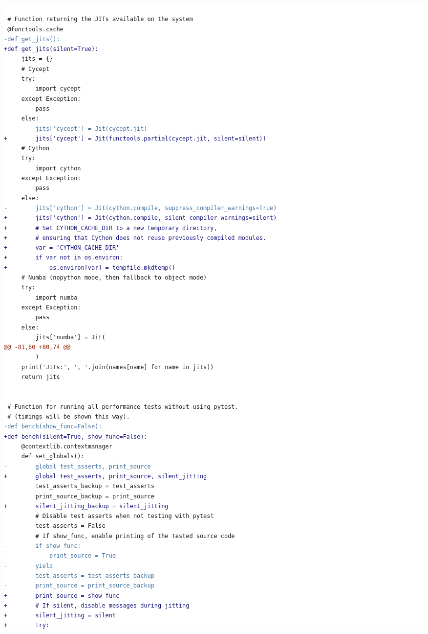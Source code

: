 ```diff
 
 # Function returning the JITs available on the system
 @functools.cache
-def get_jits():
+def get_jits(silent=True):
     jits = {}
     # Cycept
     try:
         import cycept
     except Exception:
         pass
     else:
-        jits['cycept'] = Jit(cycept.jit)
+        jits['cycept'] = Jit(functools.partial(cycept.jit, silent=silent))
     # Cython
     try:
         import cython
     except Exception:
         pass
     else:
-        jits['cython'] = Jit(cython.compile, suppress_compiler_warnings=True)
+        jits['cython'] = Jit(cython.compile, silent_compiler_warnings=silent)
+        # Set CYTHON_CACHE_DIR to a new temporary directory,
+        # ensuring that Cython does not reuse previously compiled modules.
+        var = 'CYTHON_CACHE_DIR'
+        if var not in os.environ:
+            os.environ[var] = tempfile.mkdtemp()
     # Numba (nopython mode, then fallback to object mode)
     try:
         import numba
     except Exception:
         pass
     else:
         jits['numba'] = Jit(
@@ -81,60 +80,74 @@
         )
     print('JITs:', ', '.join(names[name] for name in jits))
     return jits
 
 
 # Function for running all performance tests without using pytest.
 # (timings will be shown this way).
-def bench(show_func=False):
+def bench(silent=True, show_func=False):
     @contextlib.contextmanager
     def set_globals():
-        global test_asserts, print_source
+        global test_asserts, print_source, silent_jitting
         test_asserts_backup = test_asserts
         print_source_backup = print_source
+        silent_jitting_backup = silent_jitting
         # Disable test asserts when not testing with pytest
         test_asserts = False
         # If show_func, enable printing of the tested source code
-        if show_func:
-            print_source = True
-        yield
-        test_asserts = test_asserts_backup
-        print_source = print_source_backup
+        print_source = show_func
+        # If silent, disable messages during jitting
+        silent_jitting = silent
+        try:
```